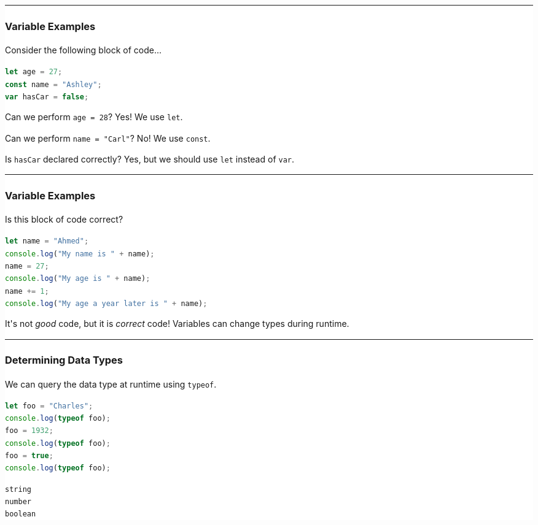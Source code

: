 

---



### Variable Examples

Consider the following block of code...

```javascript
let age = 27;
const name = "Ashley";
var hasCar = false;
```

Can we perform `age = 28`? Yes! We use `let`.

Can we perform `name = "Carl"`? No! We use `const`.

Is `hasCar` declared correctly? Yes, but we should use `let` instead of `var`.



---


### Variable Examples

Is this block of code correct?

```javascript
let name = "Ahmed";
console.log("My name is " + name);
name = 27;
console.log("My age is " + name);
name += 1;
console.log("My age a year later is " + name);
```

It's not *good* code, but it is *correct* code! Variables can change types during runtime.



---


### Determining Data Types 

We can query the data type at runtime using `typeof`.

```javascript
let foo = "Charles";
console.log(typeof foo);
foo = 1932;
console.log(typeof foo);
foo = true;
console.log(typeof foo);
```

```
string
number
boolean
```
